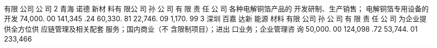 有限
公司
公
司
2
青海
诺德
新材
料有
限公
司
孙
公
司
有
限
责
任
公
司
各种电解铜箔产品的
开发研制、生产销售；
电解铜箔专用设备的
开发
74,000.
00
141,345
.24
60,330.
81
22,746.
09
1,170.
99
3
深圳
百嘉
达新
能源
材料
有限
公司
孙
公
司
有
限
责
任
公
司
为企业提供全方位供
应链管理及相关配套
服务；国内商业（不
含限制项目）；进出
口业务；企业管理咨
询
50,000.
00
124,098
.72
53,744.
01
233,466